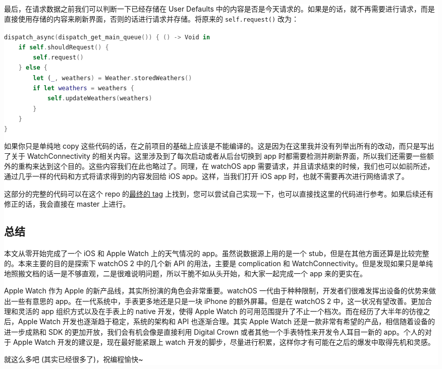 最后，在请求数据之前我们可以判断一下已经存储在 User Defaults 中的内容是否是今天请求的。如果是的话，就不再需要进行请求，而是直接使用存储的内容来刷新界面，否则的话进行请求并存储。将原来的 `self.request()` 改为：

```swift
dispatch_async(dispatch_get_main_queue()) { () -> Void in
	if self.shouldRequest() {
		self.request()
	} else {
		let (_, weathers) = Weather.storedWeathers()
		if let weathers = weathers {
			self.updateWeathers(weathers)
		}
	}
}
```

如果你只是单纯地 copy 这些代码的话，在之前项目的基础上应该是不能编译的。这是因为在这里我并没有列举出所有的改动，而只是写出了关于 WatchConnectivity 的相关内容。这里涉及到了每次启动或者从后台切换到 app 时都需要检测并刷新界面，所以我们还需要一些额外的重构来达到这个目的。这些内容我们在此也略过了。同理，在 watchOS app 需要请求，并且请求结束的时候，我们也可以如前所述，通过几乎一样的代码和方式将请求得到的内容发回给 iOS app。这样，当我们打开 iOS app 时，也就不需要再次进行网络请求了。

这部分的完整的代码可以在这个 repo 的[最终的 tag](https://github.com/onevcat/WatchWeather/releases/tag/connectivity) 上找到，您可以尝试自己实现一下，也可以直接找这里的代码进行参考。如果后续还有修正的话，我会直接在 master 上进行。

## 总结

本文从零开始完成了一个 iOS 和 Apple Watch 上的天气情况的 app。虽然说数据源上用的是一个 stub，但是在其他方面还算是比较完整的。本来主要的目的是探索下 watchOS 2 中的几个新 API 的用法，主要是 complication 和 WatchConnectivity。但是发现如果只是单纯地照搬文档的话一是不够直观，二是很难说明问题，所以干脆不如从头开始，和大家一起完成一个 app 来的更实在。

Apple Watch 作为 Apple 的新产品线，其实所扮演的角色会非常重要。watchOS 一代由于种种限制，开发者们很难发挥出设备的优势来做出一些有意思的 app。在一代系统中，手表更多地还是只是一块 iPhone 的额外屏幕。但是在 watchOS 2 中，这一状况有望改善。更加合理和灵活的 app 组织方式以及在手表上的 native 开发，使得 Apple Watch 的可用范围提升了不止一个档次。而在经历了大半年的彷徨之后，Apple Watch 开发也逐渐趋于稳定，系统的架构和 API 也逐渐合理。其实 Apple Watch 还是一款非常有希望的产品，相信随着设备的进一步成熟和 SDK 的更加开放，我们会有机会像是直接利用 Digital Crown 或者其他一个手表特性来开发令人耳目一新的 app。个人的对于 Apple Watch 开发的建议是，现在最好能紧跟上 watch 开发的脚步，尽量进行积累，这样你才有可能在之后的爆发中取得先机和灵感。

就这么多吧 (其实已经很多了)，祝编程愉快~
